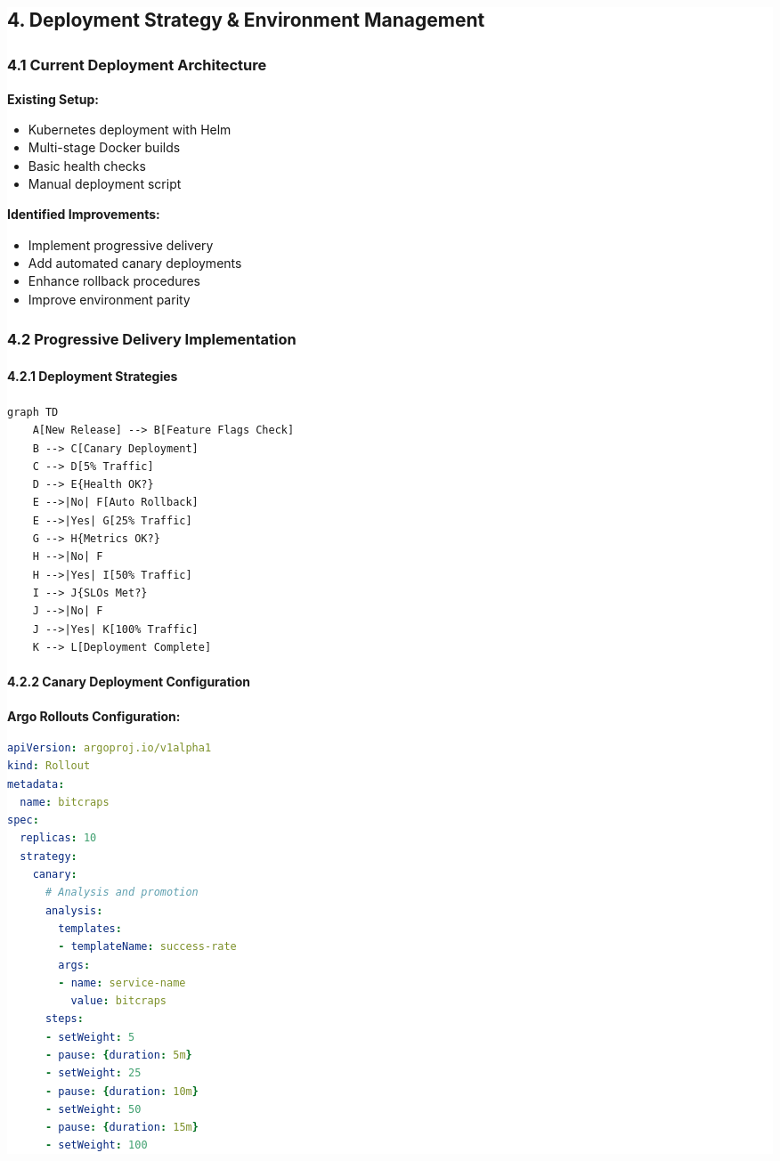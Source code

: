 
## 4. Deployment Strategy & Environment Management

### 4.1 Current Deployment Architecture

**Existing Setup:**
- Kubernetes deployment with Helm
- Multi-stage Docker builds
- Basic health checks
- Manual deployment script

**Identified Improvements:**
- Implement progressive delivery
- Add automated canary deployments
- Enhance rollback procedures
- Improve environment parity

### 4.2 Progressive Delivery Implementation

#### 4.2.1 Deployment Strategies

```mermaid
graph TD
    A[New Release] --> B[Feature Flags Check]
    B --> C[Canary Deployment]
    C --> D[5% Traffic]
    D --> E{Health OK?}
    E -->|No| F[Auto Rollback]
    E -->|Yes| G[25% Traffic]
    G --> H{Metrics OK?}
    H -->|No| F
    H -->|Yes| I[50% Traffic]
    I --> J{SLOs Met?}
    J -->|No| F
    J -->|Yes| K[100% Traffic]
    K --> L[Deployment Complete]
```

#### 4.2.2 Canary Deployment Configuration

**Argo Rollouts Configuration:**
```yaml
apiVersion: argoproj.io/v1alpha1
kind: Rollout
metadata:
  name: bitcraps
spec:
  replicas: 10
  strategy:
    canary:
      # Analysis and promotion
      analysis:
        templates:
        - templateName: success-rate
        args:
        - name: service-name
          value: bitcraps
      steps:
      - setWeight: 5
      - pause: {duration: 5m}
      - setWeight: 25  
      - pause: {duration: 10m}
      - setWeight: 50
      - pause: {duration: 15m}
      - setWeight: 100
```